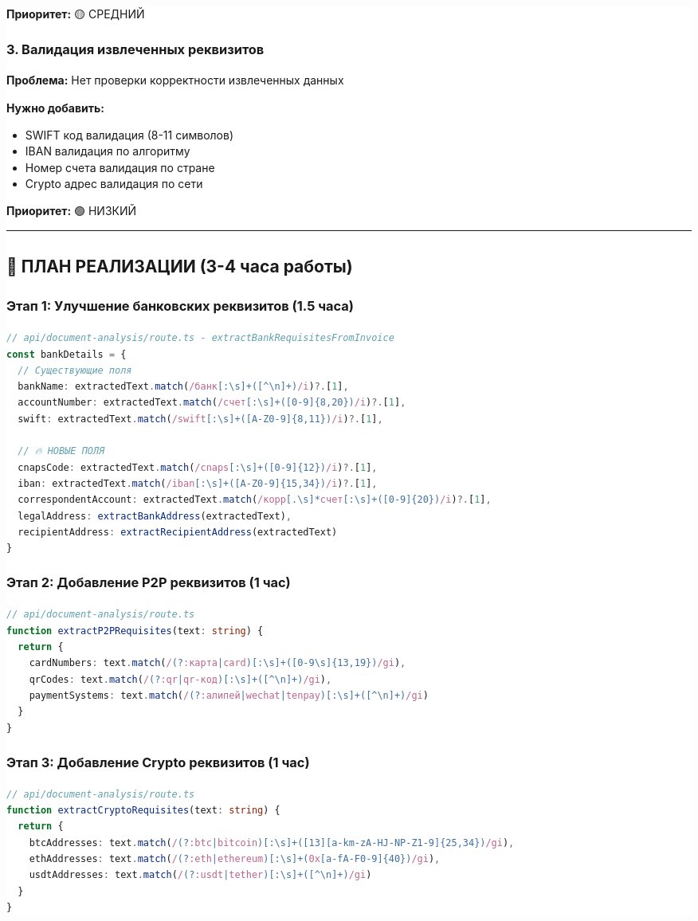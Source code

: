 **Приоритет:** 🟡 СРЕДНИЙ

### 3. **Валидация извлеченных реквизитов**

**Проблема:** Нет проверки корректности извлеченных данных

**Нужно добавить:**
- SWIFT код валидация (8-11 символов)
- IBAN валидация по алгоритму
- Номер счета валидация по стране
- Crypto адрес валидация по сети

**Приоритет:** 🟢 НИЗКИЙ

---

## 🎯 ПЛАН РЕАЛИЗАЦИИ (3-4 часа работы)

### Этап 1: Улучшение банковских реквизитов (1.5 часа)
```typescript
// api/document-analysis/route.ts - extractBankRequisitesFromInvoice
const bankDetails = {
  // Существующие поля
  bankName: extractedText.match(/банк[:\s]+([^\n]+)/i)?.[1],
  accountNumber: extractedText.match(/счет[:\s]+([0-9]{8,20})/i)?.[1],
  swift: extractedText.match(/swift[:\s]+([A-Z0-9]{8,11})/i)?.[1],
  
  // 🔥 НОВЫЕ ПОЛЯ
  cnapsCode: extractedText.match(/cnaps[:\s]+([0-9]{12})/i)?.[1],
  iban: extractedText.match(/iban[:\s]+([A-Z0-9]{15,34})/i)?.[1], 
  correspondentAccount: extractedText.match(/корр[.\s]*счет[:\s]+([0-9]{20})/i)?.[1],
  legalAddress: extractBankAddress(extractedText),
  recipientAddress: extractRecipientAddress(extractedText)
}
```

### Этап 2: Добавление P2P реквизитов (1 час)
```typescript
// api/document-analysis/route.ts
function extractP2PRequisites(text: string) {
  return {
    cardNumbers: text.match(/(?:карта|card)[:\s]+([0-9\s]{13,19})/gi),
    qrCodes: text.match(/(?:qr|qr-код)[:\s]+([^\n]+)/gi),
    paymentSystems: text.match(/(?:алипей|wechat|tenpay)[:\s]+([^\n]+)/gi)
  }
}
```

### Этап 3: Добавление Crypto реквизитов (1 час) 
```typescript  
// api/document-analysis/route.ts
function extractCryptoRequisites(text: string) {
  return {
    btcAddresses: text.match(/(?:btc|bitcoin)[:\s]+([13][a-km-zA-HJ-NP-Z1-9]{25,34})/gi),
    ethAddresses: text.match(/(?:eth|ethereum)[:\s]+(0x[a-fA-F0-9]{40})/gi),
    usdtAddresses: text.match(/(?:usdt|tether)[:\s]+([^\n]+)/gi)
  }
}
```
